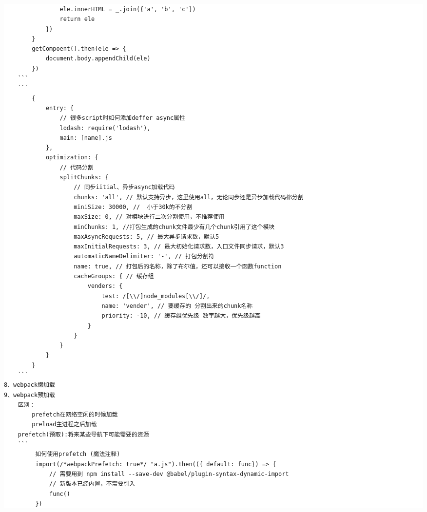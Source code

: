                     ele.innerHTML = _.join({'a', 'b', 'c'})
                    return ele
                })
            }
            getCompoent().then(ele => {
                document.body.appendChild(ele)
            })
        ```
        ```
            {
                entry: {
                    // 很多script时如何添加deffer async属性
                    lodash: require('lodash'),
                    main: [name].js
                },
                optimization: {
                    // 代码分割
                    splitChunks: {
                        // 同步iitial、异步async加载代码
                        chunks: 'all', // 默认支持异步，这里使用all，无论同步还是异步加载代码都分割
                        miniSize: 30000, //  小于30k的不分割
                        maxSize: 0, // 对模块进行二次分割使用，不推荐使用
                        minChunks: 1, //打包生成的chunk文件最少有几个chunk引用了这个模块
                        maxAsyncRequests: 5, // 最大异步请求数，默认5
                        maxInitialRequests: 3, // 最大初始化请求数，入口文件同步请求，默认3
                        automaticNameDelimiter: '-', // 打包分割符
                        name: true, // 打包后的名称，除了布尔值，还可以接收一个函数function
                        cacheGroups: { // 缓存组
                            venders: {
                                test: /[\\/]node_modules[\\/]/,
                                name: 'vender', // 要缓存的 分割出来的chunk名称
                                priority: -10, // 缓存组优先级 数字越大，优先级越高
                            }
                        }
                    }
                }
            }
        ```
    8、webpack懒加载
    9、webpack预加载
        区别：
            prefetch在网络空闲的时候加载
            preload主进程之后加载
        prefetch(预取):将来某些导航下可能需要的资源
        ```
             如何使用prefetch (魔法注释)
             import(/*webpackPrefetch: true*/ "a.js").then(({ default: func}) => {
                 // 需要用到 npm install --save-dev @babel/plugin-syntax-dynamic-import
                 // 新版本已经内置，不需要引入
                 func()
             })
